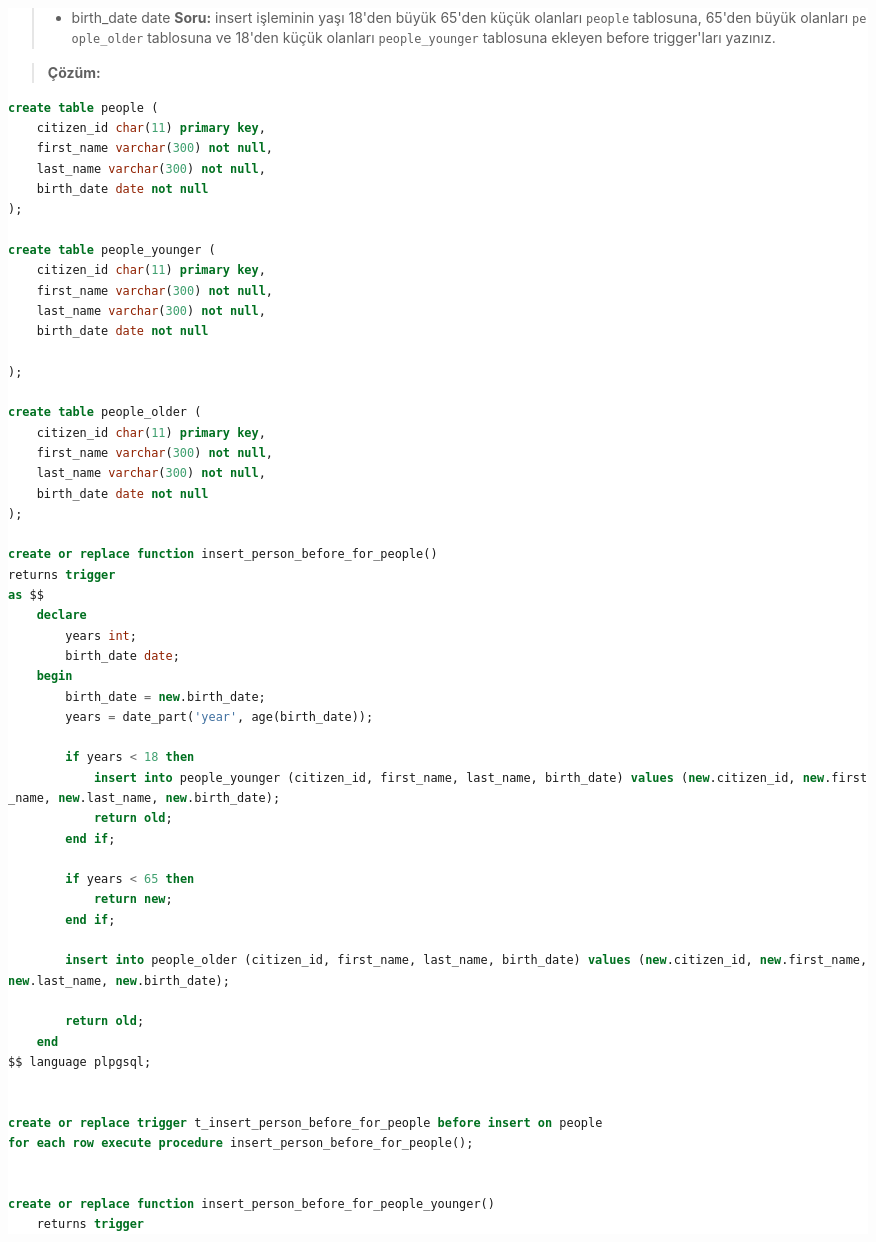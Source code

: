 >	- birth_date date
>**Soru:**
> insert işleminin yaşı 18'den büyük 65'den küçük olanları `people` tablosuna, 65'den büyük olanları `people_older` tablosuna ve 18'den küçük olanları `people_younger` tablosuna ekleyen before trigger'ları yazınız.

>**Çözüm:**

```sql
create table people (  
    citizen_id char(11) primary key,  
    first_name varchar(300) not null,  
    last_name varchar(300) not null,  
    birth_date date not null  
);  
  
create table people_younger (  
    citizen_id char(11) primary key,  
    first_name varchar(300) not null,  
    last_name varchar(300) not null,  
    birth_date date not null  
  
);  
  
create table people_older (  
    citizen_id char(11) primary key,  
    first_name varchar(300) not null,  
    last_name varchar(300) not null,  
    birth_date date not null  
);  
 
create or replace function insert_person_before_for_people()  
returns trigger  
as $$  
    declare  
        years int;  
        birth_date date;  
    begin  
        birth_date = new.birth_date;  
        years = date_part('year', age(birth_date));  
  
        if years < 18 then  
            insert into people_younger (citizen_id, first_name, last_name, birth_date) values (new.citizen_id, new.first_name, new.last_name, new.birth_date);  
            return old;  
        end if;  
  
        if years < 65 then  
            return new;  
        end if;  
  
        insert into people_older (citizen_id, first_name, last_name, birth_date) values (new.citizen_id, new.first_name, new.last_name, new.birth_date);  
  
        return old;  
    end  
$$ language plpgsql;  
  
  
create or replace trigger t_insert_person_before_for_people before insert on people  
for each row execute procedure insert_person_before_for_people();  
  
  
create or replace function insert_person_before_for_people_younger()  
    returns trigger  
```